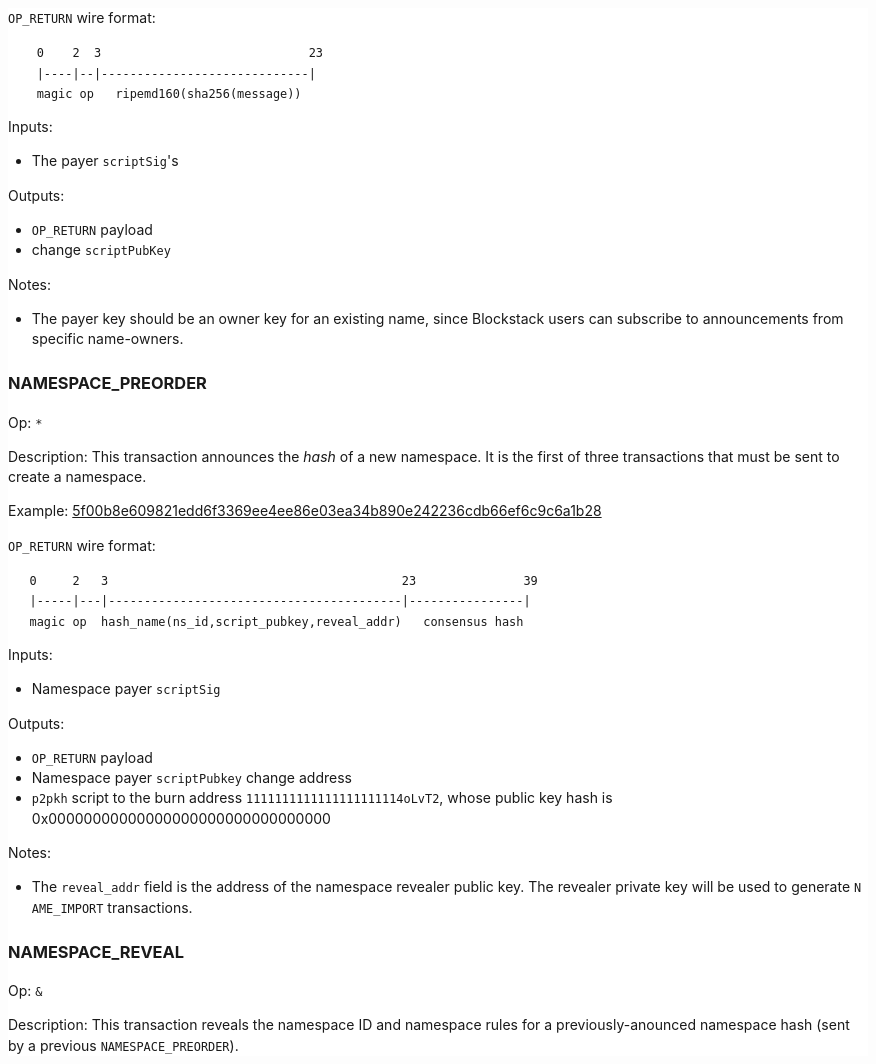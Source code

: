`OP_RETURN` wire format:

```
    0    2  3                             23
    |----|--|-----------------------------|
    magic op   ripemd160(sha256(message))
```

Inputs:

* The payer `scriptSig`'s

Outputs:

* `OP_RETURN` payload
* change `scriptPubKey`

Notes:

* The payer key should be an owner key for an existing name, since Blockstack users can subscribe to announcements from specific name-owners.

### NAMESPACE_PREORDER

Op: `*`

Description:  This transaction announces the *hash* of a new namespace.  It is the
first of three transactions that must be sent to create a namespace.

Example: [5f00b8e609821edd6f3369ee4ee86e03ea34b890e242236cdb66ef6c9c6a1b28](https://www.blocktrail.com/BTC/tx/5f00b8e609821edd6f3369ee4ee86e03ea34b890e242236cdb66ef6c9c6a1b28)

`OP_RETURN` wire format:
```
   0     2   3                                         23               39
   |-----|---|-----------------------------------------|----------------|
   magic op  hash_name(ns_id,script_pubkey,reveal_addr)   consensus hash
```

Inputs:

* Namespace payer `scriptSig`

Outputs:

* `OP_RETURN` payload
* Namespace payer `scriptPubkey` change address
* `p2pkh` script to the burn address `1111111111111111111114oLvT2`, whose public key hash is 0x00000000000000000000000000000000

Notes:

* The `reveal_addr` field is the address of the namespace revealer public key.  The revealer private key will be used to generate `NAME_IMPORT` transactions.

### NAMESPACE_REVEAL

Op: `&`

Description:  This transaction reveals the namespace ID and namespace rules
for a previously-anounced namespace hash (sent by a previous `NAMESPACE_PREORDER`).
